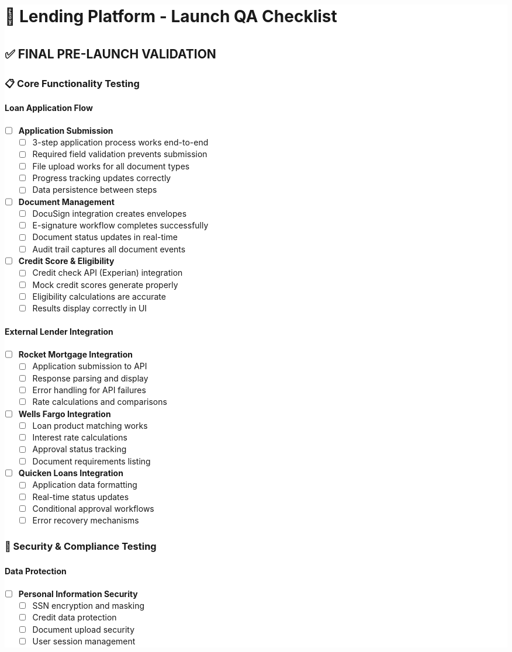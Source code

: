 # 🚀 Lending Platform - Launch QA Checklist

## ✅ **FINAL PRE-LAUNCH VALIDATION**

### **📋 Core Functionality Testing**

#### **Loan Application Flow**
- [ ] **Application Submission**
  - [ ] 3-step application process works end-to-end
  - [ ] Required field validation prevents submission
  - [ ] File upload works for all document types
  - [ ] Progress tracking updates correctly
  - [ ] Data persistence between steps

- [ ] **Document Management**
  - [ ] DocuSign integration creates envelopes
  - [ ] E-signature workflow completes successfully
  - [ ] Document status updates in real-time
  - [ ] Audit trail captures all document events

- [ ] **Credit Score & Eligibility**
  - [ ] Credit check API (Experian) integration
  - [ ] Mock credit scores generate properly
  - [ ] Eligibility calculations are accurate
  - [ ] Results display correctly in UI

#### **External Lender Integration**
- [ ] **Rocket Mortgage Integration**
  - [ ] Application submission to API
  - [ ] Response parsing and display
  - [ ] Error handling for API failures
  - [ ] Rate calculations and comparisons

- [ ] **Wells Fargo Integration**
  - [ ] Loan product matching works
  - [ ] Interest rate calculations
  - [ ] Approval status tracking
  - [ ] Document requirements listing

- [ ] **Quicken Loans Integration**
  - [ ] Application data formatting
  - [ ] Real-time status updates
  - [ ] Conditional approval workflows
  - [ ] Error recovery mechanisms

### **🔐 Security & Compliance Testing**

#### **Data Protection**
- [ ] **Personal Information Security**
  - [ ] SSN encryption and masking
  - [ ] Credit data protection
  - [ ] Document upload security
  - [ ] User session management
